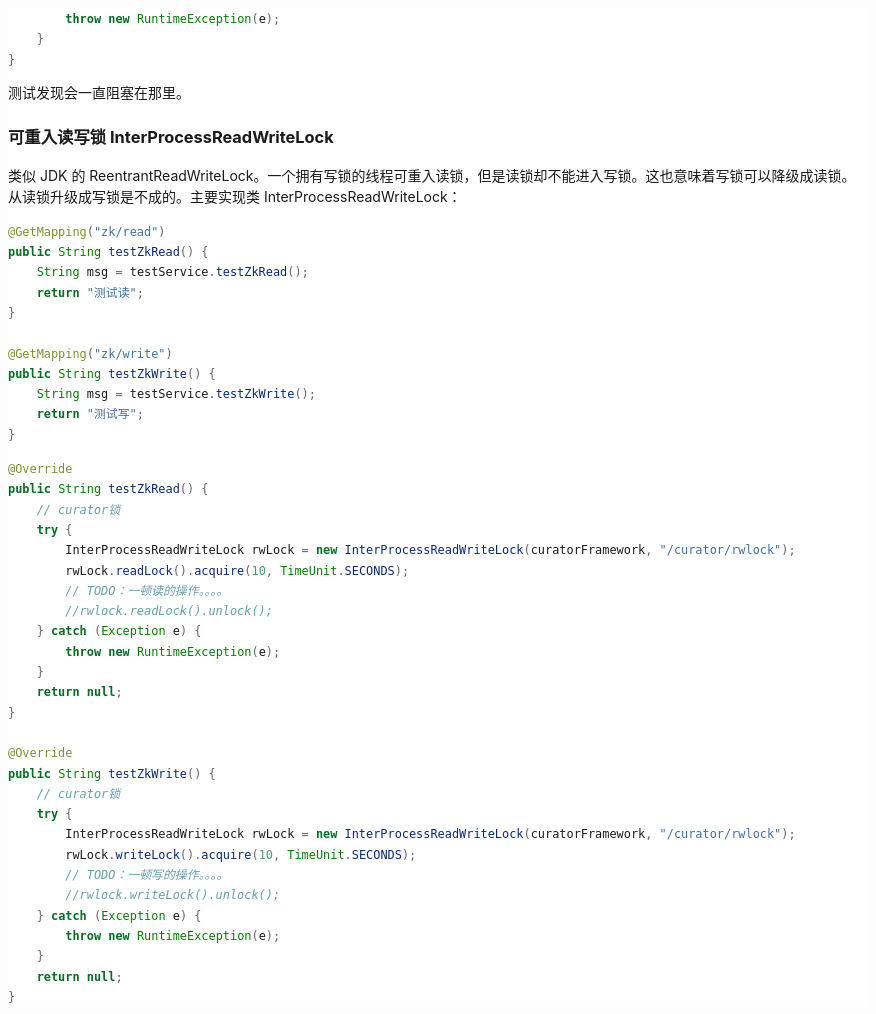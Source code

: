 ~~~java
        throw new RuntimeException(e);
    }
}
~~~

测试发现会一直阻塞在那里。

### 可重入读写锁 InterProcessReadWriteLock

类似 JDK 的 ReentrantReadWriteLock。一个拥有写锁的线程可重入读锁，但是读锁却不能进入写锁。这也意味着写锁可以降级成读锁。从读锁升级成写锁是不成的。主要实现类 InterProcessReadWriteLock：

~~~java
@GetMapping("zk/read")
public String testZkRead() {
    String msg = testService.testZkRead();
    return "测试读";
}

@GetMapping("zk/write")
public String testZkWrite() {
    String msg = testService.testZkWrite();
    return "测试写";
}
~~~

~~~java
@Override
public String testZkRead() {
    // curator锁
    try {
        InterProcessReadWriteLock rwLock = new InterProcessReadWriteLock(curatorFramework, "/curator/rwlock");
        rwLock.readLock().acquire(10, TimeUnit.SECONDS);
        // TODO：一顿读的操作。。。。
        //rwlock.readLock().unlock();
    } catch (Exception e) {
        throw new RuntimeException(e);
    }
    return null;
}

@Override
public String testZkWrite() {
    // curator锁
    try {
        InterProcessReadWriteLock rwLock = new InterProcessReadWriteLock(curatorFramework, "/curator/rwlock");
        rwLock.writeLock().acquire(10, TimeUnit.SECONDS);
        // TODO：一顿写的操作。。。。
        //rwlock.writeLock().unlock();
    } catch (Exception e) {
        throw new RuntimeException(e);
    }
    return null;
}
~~~
